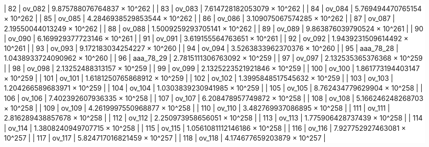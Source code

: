 | 82 | ov_082 | 9.875788076764837 × 10^262 |
| 83 | ov_083 | 7.614728182053079 × 10^262 |
| 84 | ov_084 | 5.769494470765154 × 10^262 |
| 85 | ov_085 | 4.2846938529853544 × 10^262 |
| 86 | ov_086 | 3.109075067574285 × 10^262 |
| 87 | ov_087 | 2.19550044013249 × 10^262 |
| 88 | ov_088 | 1.5009259293705141 × 10^262 |
| 89 | ov_089 | 9.863876039790524 × 10^261 |
| 90 | ov_090 | 6.169929377723146 × 10^261 |
| 91 | ov_091 | 3.619155564763651 × 10^261 |
| 92 | ov_092 | 1.9439231509614492 × 10^261 |
| 93 | ov_093 | 9.172183034254227 × 10^260 |
| 94 | ov_094 | 3.5263833962370376 × 10^260 |
| 95 | aaa_78_28 | 1.0438933724090962 × 10^260 |
| 96 | aaa_78_29 | 2.7815111306763092 × 10^259 |
| 97 | ov_097 | 2.132535365376368 × 10^259 |
| 98 | ov_098 | 2.13252488313157 × 10^259 |
| 99 | ov_099 | 2.1325223521921846 × 10^259 |
| 100 | ov_100 | 1.861773194403147 × 10^259 |
| 101 | ov_101 | 1.6181250765868912 × 10^259 |
| 102 | ov_102 | 1.3995848517545632 × 10^259 |
| 103 | ov_103 | 1.204266589683971 × 10^259 |
| 104 | ov_104 | 1.0303839230941985 × 10^259 |
| 105 | ov_105 | 8.762434779629904 × 10^258 |
| 106 | ov_106 | 7.402392607936335 × 10^258 |
| 107 | ov_107 | 6.208478957749872 × 10^258 |
| 108 | ov_108 | 5.166246248268703 × 10^258 |
| 109 | ov_109 | 4.2619997550968877 × 10^258 |
| 110 | ov_110 | 3.482769937086895 × 10^258 |
| 111 | ov_111 | 2.816289438857678 × 10^258 |
| 112 | ov_112 | 2.250973958656051 × 10^258 |
| 113 | ov_113 | 1.775906428737439 × 10^258 |
| 114 | ov_114 | 1.3808240949707715 × 10^258 |
| 115 | ov_115 | 1.0561081112146186 × 10^258 |
| 116 | ov_116 | 7.927752927463081 × 10^257 |
| 117 | ov_117 | 5.824717016821459 × 10^257 |
| 118 | ov_118 | 4.174677659203879 × 10^257 |
